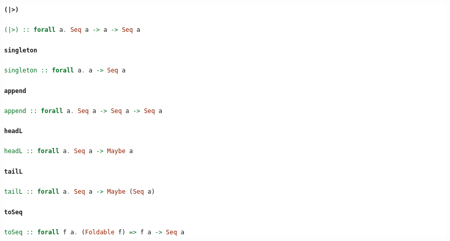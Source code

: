 
#### `(|>)`

``` purescript
(|>) :: forall a. Seq a -> a -> Seq a
```


#### `singleton`

``` purescript
singleton :: forall a. a -> Seq a
```


#### `append`

``` purescript
append :: forall a. Seq a -> Seq a -> Seq a
```


#### `headL`

``` purescript
headL :: forall a. Seq a -> Maybe a
```


#### `tailL`

``` purescript
tailL :: forall a. Seq a -> Maybe (Seq a)
```


#### `toSeq`

``` purescript
toSeq :: forall f a. (Foldable f) => f a -> Seq a
```